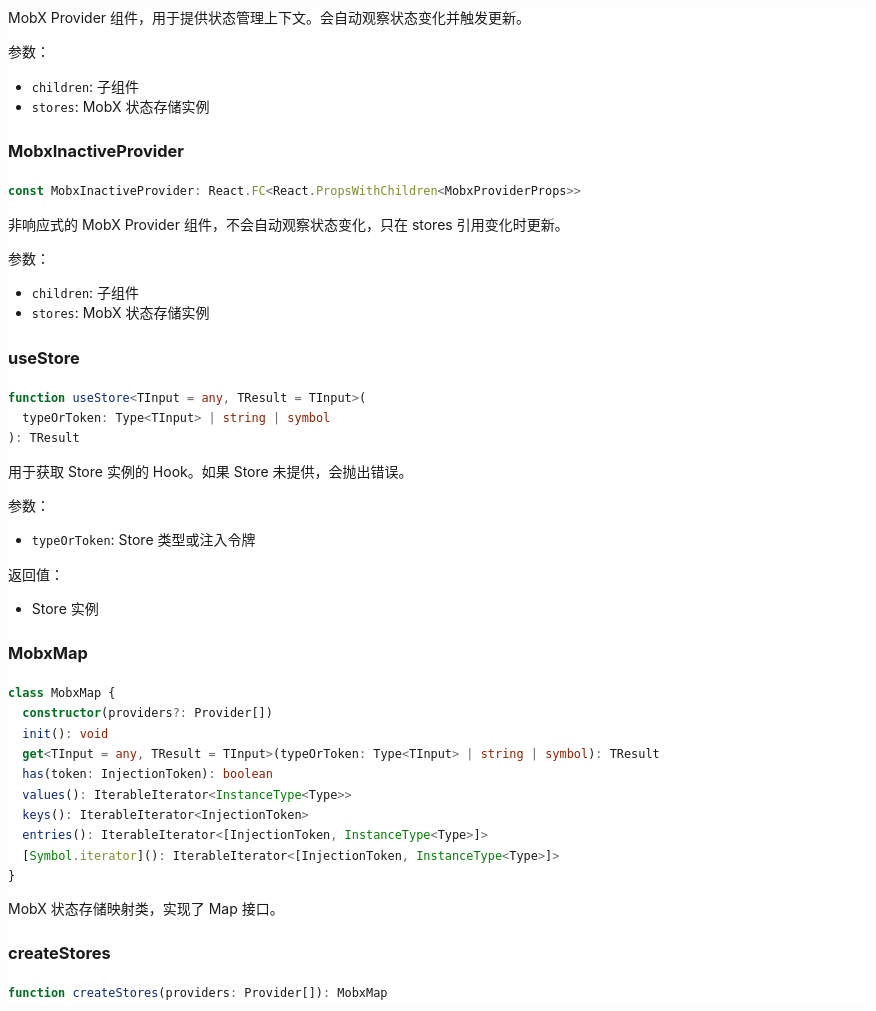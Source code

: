 MobX Provider 组件，用于提供状态管理上下文。会自动观察状态变化并触发更新。

参数：

- `children`: 子组件
- `stores`: MobX 状态存储实例

### MobxInactiveProvider

```typescript
const MobxInactiveProvider: React.FC<React.PropsWithChildren<MobxProviderProps>>
```

非响应式的 MobX Provider 组件，不会自动观察状态变化，只在 stores 引用变化时更新。

参数：

- `children`: 子组件
- `stores`: MobX 状态存储实例

### useStore

```typescript
function useStore<TInput = any, TResult = TInput>(
  typeOrToken: Type<TInput> | string | symbol
): TResult
```

用于获取 Store 实例的 Hook。如果 Store 未提供，会抛出错误。

参数：

- `typeOrToken`: Store 类型或注入令牌

返回值：

- Store 实例

### MobxMap

```typescript
class MobxMap {
  constructor(providers?: Provider[])
  init(): void
  get<TInput = any, TResult = TInput>(typeOrToken: Type<TInput> | string | symbol): TResult
  has(token: InjectionToken): boolean
  values(): IterableIterator<InstanceType<Type>>
  keys(): IterableIterator<InjectionToken>
  entries(): IterableIterator<[InjectionToken, InstanceType<Type>]>
  [Symbol.iterator](): IterableIterator<[InjectionToken, InstanceType<Type>]>
}
```

MobX 状态存储映射类，实现了 Map 接口。

### createStores

```typescript
function createStores(providers: Provider[]): MobxMap
```


[npm]: https://img.shields.io/npm/v/@kazura/react-mobx
[npm-url]: https://www.npmjs.com/package/@kazura/react-mobx
[size]: https://packagephobia.now.sh/badge?p=@kazura/react-mobx
[size-url]: https://packagephobia.now.sh/result?p=@kazura/react-mobx
[license]: https://img.shields.io/badge/License-MIT-blue
[license-url]: https://github.com/kazura233/kazurajs/blob/master/LICENSE